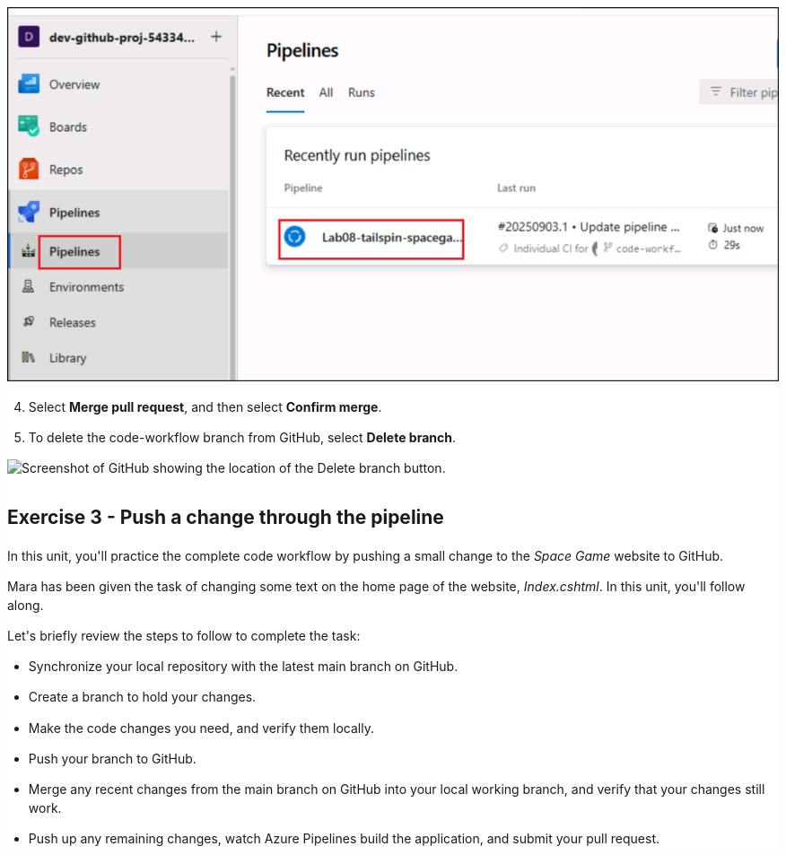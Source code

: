 ![](./media/image72.png)

4.  Select **Merge pull request**, and then select **Confirm merge**.

5.  To delete the code-workflow branch from GitHub, select **Delete
    branch**.

![Screenshot of GitHub showing the location of the Delete branch
button.](./media/image73.png)

## Exercise 3 - Push a change through the pipeline

In this unit, you'll practice the complete code workflow by pushing a
small change to the *Space Game* website to GitHub.

Mara has been given the task of changing some text on the home page of
the website, *Index.cshtml*. In this unit, you'll follow along.

Let's briefly review the steps to follow to complete the task:

- Synchronize your local repository with the latest main branch on
  GitHub.

- Create a branch to hold your changes.

- Make the code changes you need, and verify them locally.

- Push your branch to GitHub.

- Merge any recent changes from the main branch on GitHub into your
  local working branch, and verify that your changes still work.

- Push up any remaining changes, watch Azure Pipelines build the
  application, and submit your pull request.
